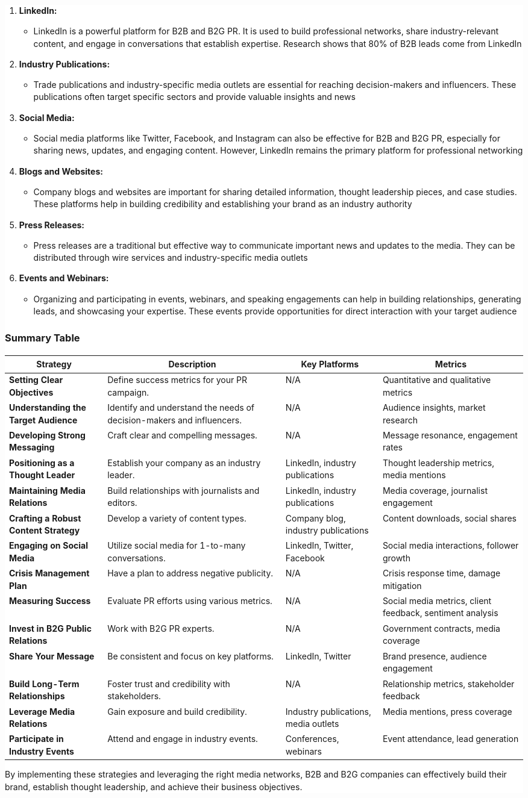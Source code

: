 1. **LinkedIn:**
   - LinkedIn is a powerful platform for B2B and B2G PR. It is used to build professional networks, share industry-relevant content, and engage in conversations that establish expertise. Research shows that 80% of B2B leads come from LinkedIn

2. **Industry Publications:**
   - Trade publications and industry-specific media outlets are essential for reaching decision-makers and influencers. These publications often target specific sectors and provide valuable insights and news

3. **Social Media:**
   - Social media platforms like Twitter, Facebook, and Instagram can also be effective for B2B and B2G PR, especially for sharing news, updates, and engaging content. However, LinkedIn remains the primary platform for professional networking

4. **Blogs and Websites:**
   - Company blogs and websites are important for sharing detailed information, thought leadership pieces, and case studies. These platforms help in building credibility and establishing your brand as an industry authority

5. **Press Releases:**
   - Press releases are a traditional but effective way to communicate important news and updates to the media. They can be distributed through wire services and industry-specific media outlets

6. **Events and Webinars:**
   - Organizing and participating in events, webinars, and speaking engagements can help in building relationships, generating leads, and showcasing your expertise. These events provide opportunities for direct interaction with your target audience

### Summary Table

| **Strategy** | **Description** | **Key Platforms** | **Metrics** |
|--------------|-----------------|------------------|-------------|
| **Setting Clear Objectives** | Define success metrics for your PR campaign. | N/A | Quantitative and qualitative metrics |
| **Understanding the Target Audience** | Identify and understand the needs of decision-makers and influencers. | N/A | Audience insights, market research |
| **Developing Strong Messaging** | Craft clear and compelling messages. | N/A | Message resonance, engagement rates |
| **Positioning as a Thought Leader** | Establish your company as an industry leader. | LinkedIn, industry publications | Thought leadership metrics, media mentions |
| **Maintaining Media Relations** | Build relationships with journalists and editors. | LinkedIn, industry publications | Media coverage, journalist engagement |
| **Crafting a Robust Content Strategy** | Develop a variety of content types. | Company blog, industry publications | Content downloads, social shares |
| **Engaging on Social Media** | Utilize social media for 1-to-many conversations. | LinkedIn, Twitter, Facebook | Social media interactions, follower growth |
| **Crisis Management Plan** | Have a plan to address negative publicity. | N/A | Crisis response time, damage mitigation |
| **Measuring Success** | Evaluate PR efforts using various metrics. | N/A | Social media metrics, client feedback, sentiment analysis |
| **Invest in B2G Public Relations** | Work with B2G PR experts. | N/A | Government contracts, media coverage |
| **Share Your Message** | Be consistent and focus on key platforms. | LinkedIn, Twitter | Brand presence, audience engagement |
| **Build Long-Term Relationships** | Foster trust and credibility with stakeholders. | N/A | Relationship metrics, stakeholder feedback |
| **Leverage Media Relations** | Gain exposure and build credibility. | Industry publications, media outlets | Media mentions, press coverage |
| **Participate in Industry Events** | Attend and engage in industry events. | Conferences, webinars | Event attendance, lead generation |

By implementing these strategies and leveraging the right media networks, B2B and B2G companies can effectively build their brand, establish thought leadership, and achieve their business objectives.
